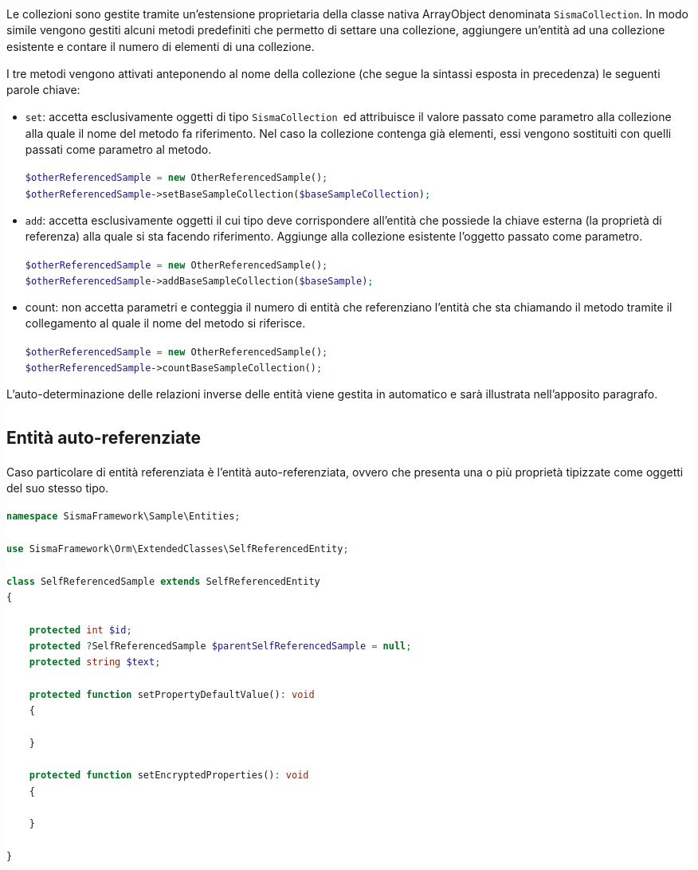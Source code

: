 Le collezioni sono gestite tramite un’estensione proprietaria della classe nativa ArrayObject denominata `SismaCollection`.
In modo simile vengono gestiti alcuni metodi predefiniti che permetto di settare una collezione, aggiungere un’entità ad una collezione esistente e contare il numero di elementi di una collezione.

I tre metodi vengono attivati anteponendo al nome della collezione (che segue la sintassi esposta in precedenza) le seguenti parole chiave:

* `set`: accetta esclusivamente oggetti di tipo `SismaCollection `ed attribuisce il valore passato come parametro alla collezione alla quale il nome del metodo fa riferimento. Nel caso la collezione contenga già elementi, essi vengono sostituiti con quelli passati come parametro al metodo. 
  
  ```php
  $otherReferencedSample = new OtherReferencedSample();
  $otherReferencedSample->setBaseSampleCollection($baseSampleCollection);
  ```

* `add`: accetta esclusivamente oggetti il cui tipo deve corrispondere all’entità che possiede la chiave esterna (la proprietà di referenza) alla quale si sta facendo riferimento. Aggiunge alla collezione esistente l’oggetto passato come parametro. 
  
  ```php
  $otherReferencedSample = new OtherReferencedSample();
  $otherReferencedSample->addBaseSampleCollection($baseSample);
  ```

* count: non accetta parametri e conteggia il numero di entità che referenziano l’entità che sta chiamando il metodo tramite il collegamento al quale il nome del metodo si riferisce. 
  
  ```php
  $otherReferencedSample = new OtherReferencedSample();
  $otherReferencedSample->countBaseSampleCollection();
  ```

L’auto-determinazione delle relazioni inverse delle entità viene gestita in automatico e sarà illustrata nell’apposito paragrafo.

## Entità auto-referenziate

Caso particolare di entità referenziata è l’entità auto-referenziata, ovvero che presenta una o più proprietà tipizzate come oggetti del suo stesso tipo. 

```php
namespace SismaFramework\Sample\Entities;

use SismaFramework\Orm\ExtendedClasses\SelfReferencedEntity;

class SelfReferencedSample extends SelfReferencedEntity
{

    protected int $id;
    protected ?SelfReferencedSample $parentSelfReferencedSample = null;
    protected string $text;

    protected function setPropertyDefaultValue(): void
    {

    }

    protected function setEncryptedProperties(): void
    {

    }

}
```
